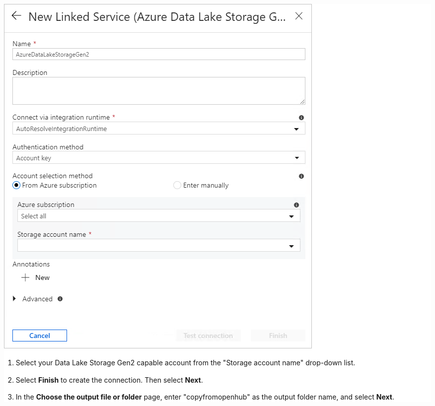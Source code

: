    ![Create ADLS Gen2 linked service](media/load-sap-bw-data/create-adls-gen2-linked-service.png)

   1. Select your Data Lake Storage Gen2 capable account from the "Storage account name" drop-down list.
   2. Select **Finish** to create the connection. Then select **Next**.

9. In the **Choose the output file or folder** page, enter "copyfromopenhub" as the output folder name, and select **Next**.
